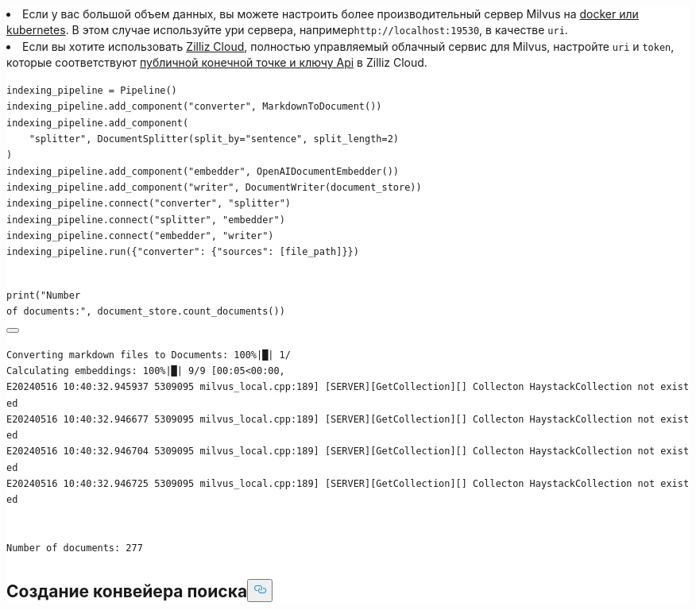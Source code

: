 <li>Если у вас большой объем данных, вы можете настроить более производительный сервер Milvus на <a href="https://milvus.io/docs/quickstart.md">docker или kubernetes</a>. В этом случае используйте ури сервера, например<code translate="no">http://localhost:19530</code>, в качестве <code translate="no">uri</code>.</li>
<li>Если вы хотите использовать <a href="https://zilliz.com/cloud">Zilliz Cloud</a>, полностью управляемый облачный сервис для Milvus, настройте <code translate="no">uri</code> и <code translate="no">token</code>, которые соответствуют <a href="https://docs.zilliz.com/docs/on-zilliz-cloud-console#free-cluster-details">публичной конечной точке и ключу Api</a> в Zilliz Cloud.</li>
</ul>
</div>
<pre><code translate="no" class="language-python">indexing_pipeline = Pipeline()
indexing_pipeline.add_component(<span class="hljs-string">&quot;converter&quot;</span>, MarkdownToDocument())
indexing_pipeline.add_component(
    <span class="hljs-string">&quot;splitter&quot;</span>, DocumentSplitter(split_by=<span class="hljs-string">&quot;sentence&quot;</span>, split_length=<span class="hljs-number">2</span>)
)
indexing_pipeline.add_component(<span class="hljs-string">&quot;embedder&quot;</span>, OpenAIDocumentEmbedder())
indexing_pipeline.add_component(<span class="hljs-string">&quot;writer&quot;</span>, DocumentWriter(document_store))
indexing_pipeline.connect(<span class="hljs-string">&quot;converter&quot;</span>, <span class="hljs-string">&quot;splitter&quot;</span>)
indexing_pipeline.connect(<span class="hljs-string">&quot;splitter&quot;</span>, <span class="hljs-string">&quot;embedder&quot;</span>)
indexing_pipeline.connect(<span class="hljs-string">&quot;embedder&quot;</span>, <span class="hljs-string">&quot;writer&quot;</span>)
indexing_pipeline.run({<span class="hljs-string">&quot;converter&quot;</span>: {<span class="hljs-string">&quot;sources&quot;</span>: [file_path]}})

<span class="hljs-built_in">print</span>(<span class="hljs-string">&quot;Number of documents:&quot;</span>, document_store.count_documents())
<button class="copy-code-btn"></button></code></pre>
<pre><code translate="no">Converting markdown files to Documents: 100%|█| 1/
Calculating embeddings: 100%|█| 9/9 [00:05&lt;00:00, 
E20240516 10:40:32.945937 5309095 milvus_local.cpp:189] [SERVER][GetCollection][] Collecton HaystackCollection not existed
E20240516 10:40:32.946677 5309095 milvus_local.cpp:189] [SERVER][GetCollection][] Collecton HaystackCollection not existed
E20240516 10:40:32.946704 5309095 milvus_local.cpp:189] [SERVER][GetCollection][] Collecton HaystackCollection not existed
E20240516 10:40:32.946725 5309095 milvus_local.cpp:189] [SERVER][GetCollection][] Collecton HaystackCollection not existed


Number of documents: 277
</code></pre>
<h2 id="Create-the-retrieval-pipeline" class="common-anchor-header">Создание конвейера поиска<button data-href="#Create-the-retrieval-pipeline" class="anchor-icon" translate="no">
      <svg translate="no"
        aria-hidden="true"
        focusable="false"
        height="20"
        version="1.1"
        viewBox="0 0 16 16"
        width="16"
      >
        <path
          fill="#0092E4"
          fill-rule="evenodd"
          d="M4 9h1v1H4c-1.5 0-3-1.69-3-3.5S2.55 3 4 3h4c1.45 0 3 1.69 3 3.5 0 1.41-.91 2.72-2 3.25V8.59c.58-.45 1-1.27 1-2.09C10 5.22 8.98 4 8 4H4c-.98 0-2 1.22-2 2.5S3 9 4 9zm9-3h-1v1h1c1 0 2 1.22 2 2.5S13.98 12 13 12H9c-.98 0-2-1.22-2-2.5 0-.83.42-1.64 1-2.09V6.25c-1.09.53-2 1.84-2 3.25C6 11.31 7.55 13 9 13h4c1.45 0 3-1.69 3-3.5S14.5 6 13 6z"
        ></path>
